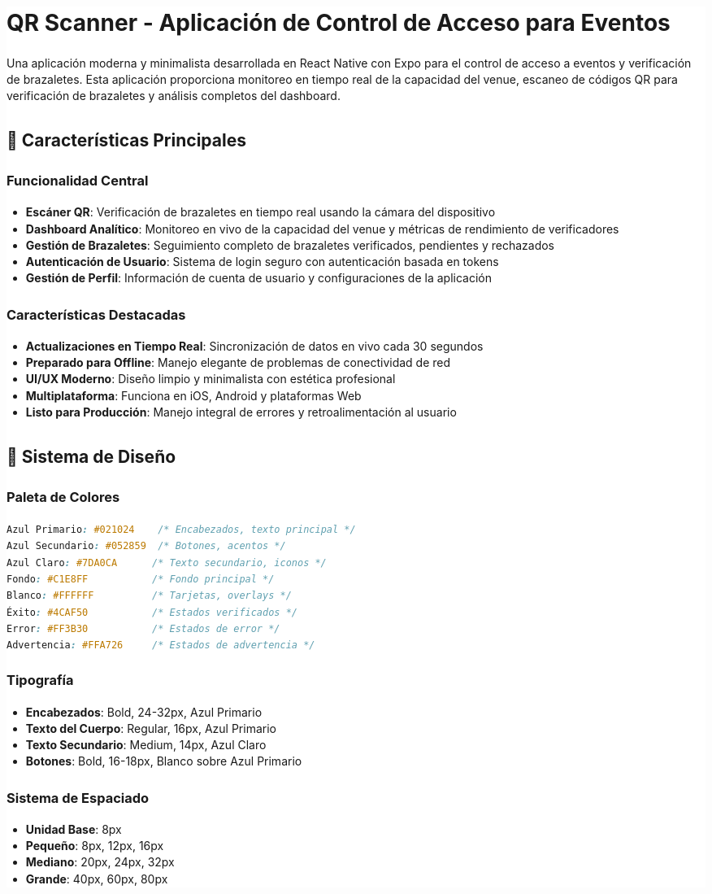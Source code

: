 # QR Scanner - Aplicación de Control de Acceso para Eventos

Una aplicación moderna y minimalista desarrollada en React Native con Expo para el control de acceso a eventos y verificación de brazaletes. Esta aplicación proporciona monitoreo en tiempo real de la capacidad del venue, escaneo de códigos QR para verificación de brazaletes y análisis completos del dashboard.

## 🚀 Características Principales

### Funcionalidad Central
- **Escáner QR**: Verificación de brazaletes en tiempo real usando la cámara del dispositivo
- **Dashboard Analítico**: Monitoreo en vivo de la capacidad del venue y métricas de rendimiento de verificadores
- **Gestión de Brazaletes**: Seguimiento completo de brazaletes verificados, pendientes y rechazados
- **Autenticación de Usuario**: Sistema de login seguro con autenticación basada en tokens
- **Gestión de Perfil**: Información de cuenta de usuario y configuraciones de la aplicación

### Características Destacadas
- **Actualizaciones en Tiempo Real**: Sincronización de datos en vivo cada 30 segundos
- **Preparado para Offline**: Manejo elegante de problemas de conectividad de red
- **UI/UX Moderno**: Diseño limpio y minimalista con estética profesional
- **Multiplataforma**: Funciona en iOS, Android y plataformas Web
- **Listo para Producción**: Manejo integral de errores y retroalimentación al usuario

## 🎨 Sistema de Diseño

### Paleta de Colores
```css
Azul Primario: #021024    /* Encabezados, texto principal */
Azul Secundario: #052859  /* Botones, acentos */
Azul Claro: #7DA0CA      /* Texto secundario, iconos */
Fondo: #C1E8FF           /* Fondo principal */
Blanco: #FFFFFF          /* Tarjetas, overlays */
Éxito: #4CAF50           /* Estados verificados */
Error: #FF3B30           /* Estados de error */
Advertencia: #FFA726     /* Estados de advertencia */
```

### Tipografía
- **Encabezados**: Bold, 24-32px, Azul Primario
- **Texto del Cuerpo**: Regular, 16px, Azul Primario
- **Texto Secundario**: Medium, 14px, Azul Claro
- **Botones**: Bold, 16-18px, Blanco sobre Azul Primario

### Sistema de Espaciado
- **Unidad Base**: 8px
- **Pequeño**: 8px, 12px, 16px
- **Mediano**: 20px, 24px, 32px
- **Grande**: 40px, 60px, 80px
